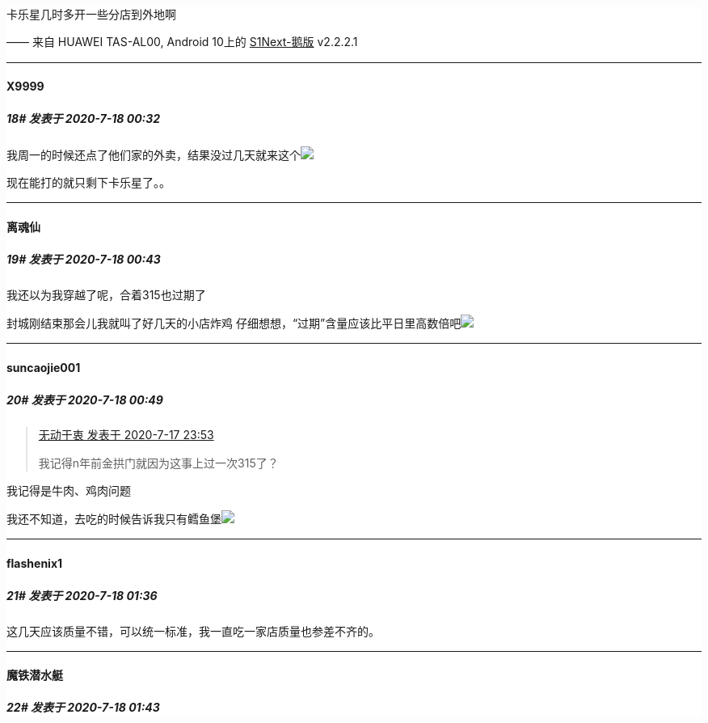 
卡乐星几时多开一些分店到外地啊

—— 来自 HUAWEI TAS-AL00, Android 10上的 [S1Next-鹅版](https://github.com/ykrank/S1-Next/releases) v2.2.2.1


-----

####  X9999  
##### 18#       发表于 2020-7-18 00:32


我周一的时候还点了他们家的外卖，结果没过几天就来这个<img src="https://static.saraba1st.com/image/smiley/face2017/164.png" referrerpolicy="no-referrer">

现在能打的就只剩下卡乐星了。。


-----

####  离魂仙  
##### 19#       发表于 2020-7-18 00:43


我还以为我穿越了呢，合着315也过期了

封城刚结束那会儿我就叫了好几天的小店炸鸡
仔细想想，“过期”含量应该比平日里高数倍吧<img src="https://static.saraba1st.com/image/smiley/face2017/040.png" referrerpolicy="no-referrer">


-----

####  suncaojie001  
##### 20#       发表于 2020-7-18 00:49


<blockquote><a href="httphttps://bbs.saraba1st.com/2b/forum.php?mod=redirect&amp;goto=findpost&amp;pid=48138485&amp;ptid=1947490" target="_blank">无动于衷 发表于 2020-7-17 23:53</a>

我记得n年前金拱门就因为这事上过一次315了？</blockquote>
我记得是牛肉、鸡肉问题

我还不知道，去吃的时候告诉我只有鳕鱼堡<img src="https://static.saraba1st.com/image/smiley/face2017/001.png" referrerpolicy="no-referrer">


-----

####  flashenix1  
##### 21#       发表于 2020-7-18 01:36


这几天应该质量不错，可以统一标准，我一直吃一家店质量也参差不齐的。


-----

####  魔铁潜水艇  
##### 22#       发表于 2020-7-18 01:43
